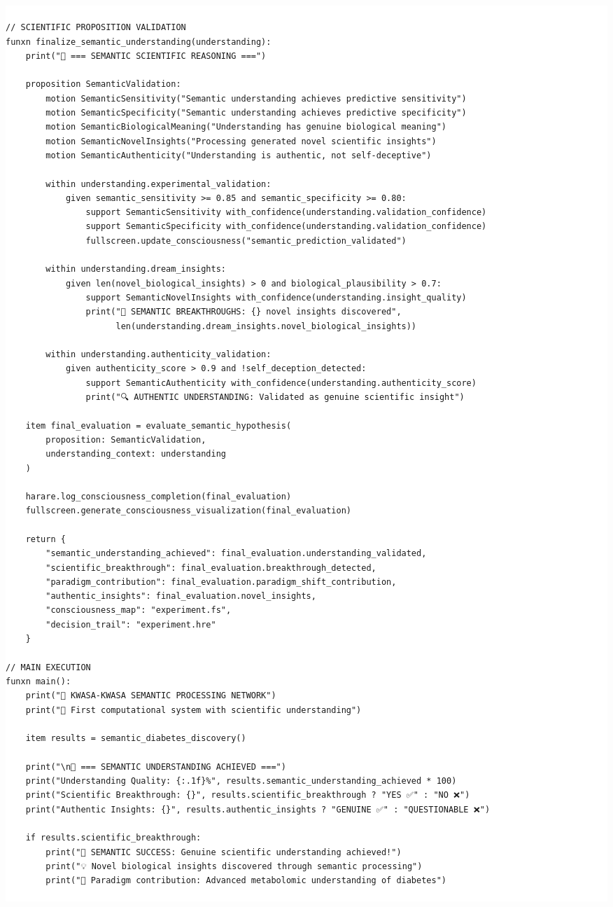 ```turbulance

// SCIENTIFIC PROPOSITION VALIDATION
funxn finalize_semantic_understanding(understanding):
    print("🧠 === SEMANTIC SCIENTIFIC REASONING ===")
    
    proposition SemanticValidation:
        motion SemanticSensitivity("Semantic understanding achieves predictive sensitivity")
        motion SemanticSpecificity("Semantic understanding achieves predictive specificity")  
        motion SemanticBiologicalMeaning("Understanding has genuine biological meaning")
        motion SemanticNovelInsights("Processing generated novel scientific insights")
        motion SemanticAuthenticity("Understanding is authentic, not self-deceptive")
        
        within understanding.experimental_validation:
            given semantic_sensitivity >= 0.85 and semantic_specificity >= 0.80:
                support SemanticSensitivity with_confidence(understanding.validation_confidence)
                support SemanticSpecificity with_confidence(understanding.validation_confidence)
                fullscreen.update_consciousness("semantic_prediction_validated")
        
        within understanding.dream_insights:
            given len(novel_biological_insights) > 0 and biological_plausibility > 0.7:
                support SemanticNovelInsights with_confidence(understanding.insight_quality)
                print("🎨 SEMANTIC BREAKTHROUGHS: {} novel insights discovered",
                      len(understanding.dream_insights.novel_biological_insights))
        
        within understanding.authenticity_validation:
            given authenticity_score > 0.9 and !self_deception_detected:
                support SemanticAuthenticity with_confidence(understanding.authenticity_score)
                print("🔍 AUTHENTIC UNDERSTANDING: Validated as genuine scientific insight")
    
    item final_evaluation = evaluate_semantic_hypothesis(
        proposition: SemanticValidation,
        understanding_context: understanding
    )
    
    harare.log_consciousness_completion(final_evaluation)
    fullscreen.generate_consciousness_visualization(final_evaluation)
    
    return {
        "semantic_understanding_achieved": final_evaluation.understanding_validated,
        "scientific_breakthrough": final_evaluation.breakthrough_detected,
        "paradigm_contribution": final_evaluation.paradigm_shift_contribution,
        "authentic_insights": final_evaluation.novel_insights,
        "consciousness_map": "experiment.fs",
        "decision_trail": "experiment.hre"
    }

// MAIN EXECUTION
funxn main():
    print("🚀 KWASA-KWASA SEMANTIC PROCESSING NETWORK")
    print("🧠 First computational system with scientific understanding")
    
    item results = semantic_diabetes_discovery()
    
    print("\n🎯 === SEMANTIC UNDERSTANDING ACHIEVED ===")
    print("Understanding Quality: {:.1f}%", results.semantic_understanding_achieved * 100)
    print("Scientific Breakthrough: {}", results.scientific_breakthrough ? "YES ✅" : "NO ❌")
    print("Authentic Insights: {}", results.authentic_insights ? "GENUINE ✅" : "QUESTIONABLE ❌")
    
    if results.scientific_breakthrough:
        print("🎉 SEMANTIC SUCCESS: Genuine scientific understanding achieved!")
        print("💡 Novel biological insights discovered through semantic processing")
        print("🌟 Paradigm contribution: Advanced metabolomic understanding of diabetes")
    
```
